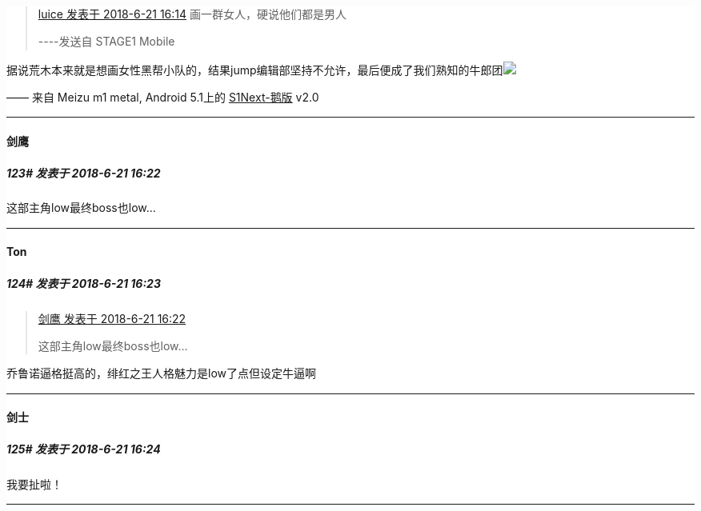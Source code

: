 
<blockquote><a href="httphttps://bbs.saraba1st.com/2b/forum.php?mod=redirect&amp;goto=findpost&amp;pid=40067175&amp;ptid=1574553" target="_blank">luice 发表于 2018-6-21 16:14</a>
画一群女人，硬说他们都是男人


----发送自 STAGE1 Mobile</blockquote>
据说荒木本来就是想画女性黑帮小队的，结果jump编辑部坚持不允许，最后便成了我们熟知的牛郎团<img src="https://static.saraba1st.com/image/smiley/face2017/068.png" referrerpolicy="no-referrer">

—— 来自 Meizu m1 metal, Android 5.1上的 [S1Next-鹅版](https://github.com/ykrank/S1-Next/releases) v2.0







*****

####  剑鹰  
##### 123#       发表于 2018-6-21 16:22




这部主角low最终boss也low...







*****

####  Ton  
##### 124#       发表于 2018-6-21 16:23



<blockquote><a href="httphttps://bbs.saraba1st.com/2b/forum.php?mod=redirect&amp;goto=findpost&amp;pid=40067253&amp;ptid=1574553" target="_blank">剑鹰 发表于 2018-6-21 16:22</a>

这部主角low最终boss也low...</blockquote>
乔鲁诺逼格挺高的，绯红之王人格魅力是low了点但设定牛逼啊







*****

####  剑士  
##### 125#       发表于 2018-6-21 16:24




我要扯啦！







*****
